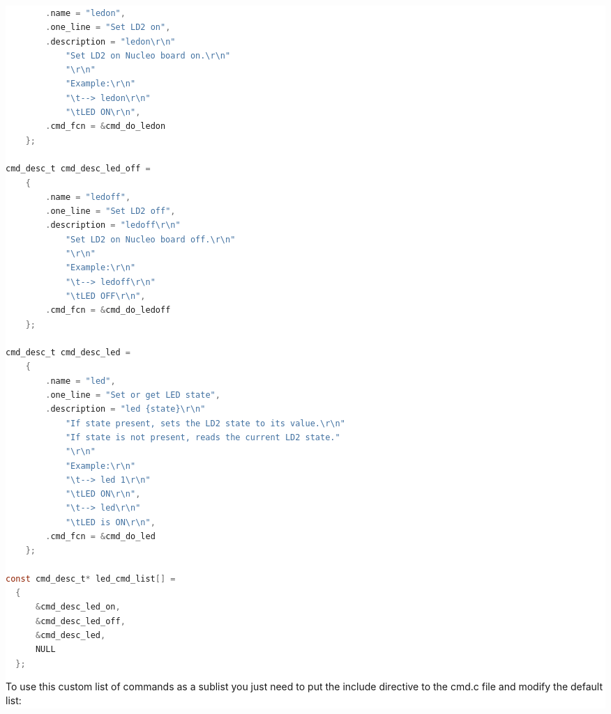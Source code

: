 ``` C
        .name = "ledon",
        .one_line = "Set LD2 on",
        .description = "ledon\r\n"
            "Set LD2 on Nucleo board on.\r\n"
            "\r\n"
            "Example:\r\n"
            "\t--> ledon\r\n"
            "\tLED ON\r\n",
        .cmd_fcn = &cmd_do_ledon
    };

cmd_desc_t cmd_desc_led_off =
    {
        .name = "ledoff",
        .one_line = "Set LD2 off",
        .description = "ledoff\r\n"
            "Set LD2 on Nucleo board off.\r\n"
            "\r\n"
            "Example:\r\n"
            "\t--> ledoff\r\n"
            "\tLED OFF\r\n",
        .cmd_fcn = &cmd_do_ledoff
    };

cmd_desc_t cmd_desc_led =
    {
        .name = "led",
        .one_line = "Set or get LED state",
        .description = "led {state}\r\n"
            "If state present, sets the LD2 state to its value.\r\n"
            "If state is not present, reads the current LD2 state."
            "\r\n"
            "Example:\r\n"
            "\t--> led 1\r\n"
            "\tLED ON\r\n",
            "\t--> led\r\n"
            "\tLED is ON\r\n",
        .cmd_fcn = &cmd_do_led
    };

const cmd_desc_t* led_cmd_list[] =
  {
      &cmd_desc_led_on,
      &cmd_desc_led_off,
      &cmd_desc_led,
      NULL
  };
```

To use this custom list of commands as a sublist you just need to put the include directive to the cmd.c file and modify the default list:
